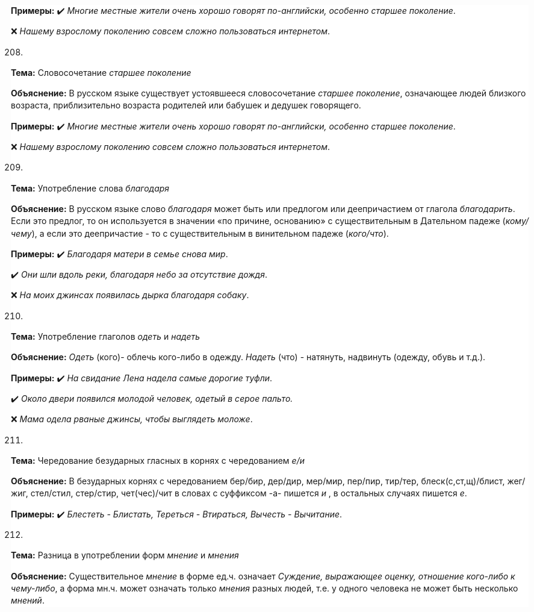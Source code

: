 **Примеры:**
:heavy_check_mark: *Многие местные жители очень хорошо говорят по-английски, особенно старшее поколение*.

:x: *Нашему взрослому поколению совсем сложно пользоваться интернетом*.

208.
**Тема:** Словосочетание *старшее поколение*

**Объяснение:** В русском языке существует устоявшееся словосочетание *старшее поколение*, означающее людей близкого возраста, приблизительно возраста родителей или бабушек и дедушек говорящего. 

**Примеры:**
:heavy_check_mark: *Многие местные жители очень хорошо говорят по-английски, особенно старшее поколение*.

:x: *Нашему взрослому поколению совсем сложно пользоваться интернетом*.

209.
**Тема:** Употребление слова *благодаря*

**Объяснение:** В русском языке слово *благодаря* может быть или предлогом или деепричастием от глагола *благодарить*. Если это предлог, то он используется в значении «по причине, основанию» с существительным в Дательном падеже (*кому/чему*), а если это деепричастие - то с существительным в винительном падеже (*кого/что*).

**Примеры:**
:heavy_check_mark: *Благодаря матери в семье снова мир*.

:heavy_check_mark: *Они шли вдоль реки, благодаря небо за отсутствие дождя*.

:x: *На моих джинсах появилась дырка благодаря собаку*.

210.
**Тема:** Употребление глаголов *одеть* и *надеть*

**Объяснение:** *Одеть* (кого)- облечь кого-либо в одежду. *Надеть* (что) - натянуть, надвинуть (одежду, обувь и т.д.).

**Примеры:**
:heavy_check_mark: *На свидание Лена надела самые дорогие туфли*.

:heavy_check_mark: *Около двери появился молодой человек, одетый в серое пальто.*

:x: *Мама одела рваные джинсы, чтобы выглядеть моложе*.

211.
**Тема:** Чередование безударных гласных в корнях с чередованием *е/и*

**Объяснение:** В безударных корнях с чередованием бер/бир, дер/дир, мер/мир, пер/пир, тир/тер, блеск(с,ст,щ)/блист, жег/жиг, стел/стил, стер/стир, чет(чес)/чит в словах с суффиксом -а- пишется *и* , в остальных случаях пишется *е*.

**Примеры:**
:heavy_check_mark: *Блестеть - Блистать, Тереться - Втираться, Вычесть - Вычитание*.

212.
**Тема:** Разница в употреблении форм *мнение* и *мнения*

**Объяснение:** Существительное *мнение* в форме ед.ч. означает *Суждение, выражающее оценку, отношение кого-либо к чему-либо*, а форма мн.ч. может означать только *мнения* разных людей, т.е. у одного человека не может быть несколько *мнений*.
